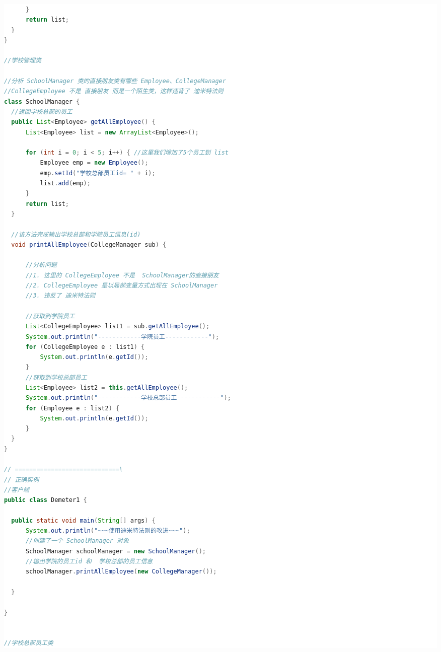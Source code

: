   ```java
  		}
  		return list;
  	}
  }
  
  //学校管理类
  
  //分析 SchoolManager 类的直接朋友类有哪些 Employee、CollegeManager
  //CollegeEmployee 不是 直接朋友 而是一个陌生类，这样违背了 迪米特法则 
  class SchoolManager {
  	//返回学校总部的员工
  	public List<Employee> getAllEmployee() {
  		List<Employee> list = new ArrayList<Employee>();
  		
  		for (int i = 0; i < 5; i++) { //这里我们增加了5个员工到 list
  			Employee emp = new Employee();
  			emp.setId("学校总部员工id= " + i);
  			list.add(emp);
  		}
  		return list;
  	}
  
  	//该方法完成输出学校总部和学院员工信息(id)
  	void printAllEmployee(CollegeManager sub) {
  		
  		//分析问题
  		//1. 这里的 CollegeEmployee 不是  SchoolManager的直接朋友
  		//2. CollegeEmployee 是以局部变量方式出现在 SchoolManager
  		//3. 违反了 迪米特法则 
  		
  		//获取到学院员工
  		List<CollegeEmployee> list1 = sub.getAllEmployee();
  		System.out.println("------------学院员工------------");
  		for (CollegeEmployee e : list1) {
  			System.out.println(e.getId());
  		}
  		//获取到学校总部员工
  		List<Employee> list2 = this.getAllEmployee();
  		System.out.println("------------学校总部员工------------");
  		for (Employee e : list2) {
  			System.out.println(e.getId());
  		}
  	}
  }
  
  // =============================\
  // 正确实例
  //客户端
  public class Demeter1 {
  
  	public static void main(String[] args) {
  		System.out.println("~~~使用迪米特法则的改进~~~");
  		//创建了一个 SchoolManager 对象
  		SchoolManager schoolManager = new SchoolManager();
  		//输出学院的员工id 和  学校总部的员工信息
  		schoolManager.printAllEmployee(new CollegeManager());
  
  	}
  
  }
  
  
  //学校总部员工类
  ```